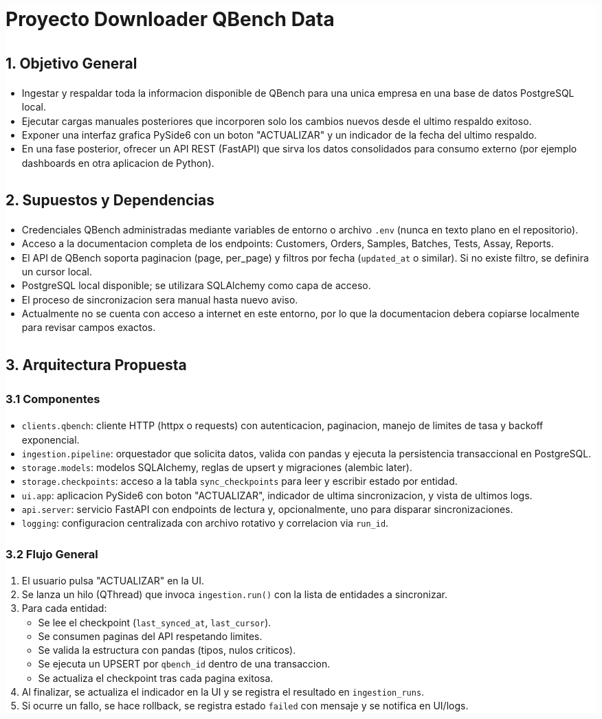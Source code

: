 ﻿# Proyecto Downloader QBench Data

## 1. Objetivo General
- Ingestar y respaldar toda la informacion disponible de QBench para una unica empresa en una base de datos PostgreSQL local.
- Ejecutar cargas manuales posteriores que incorporen solo los cambios nuevos desde el ultimo respaldo exitoso.
- Exponer una interfaz grafica PySide6 con un boton "ACTUALIZAR" y un indicador de la fecha del ultimo respaldo.
- En una fase posterior, ofrecer un API REST (FastAPI) que sirva los datos consolidados para consumo externo (por ejemplo dashboards en otra aplicacion de Python).

## 2. Supuestos y Dependencias
- Credenciales QBench administradas mediante variables de entorno o archivo `.env` (nunca en texto plano en el repositorio).
- Acceso a la documentacion completa de los endpoints: Customers, Orders, Samples, Batches, Tests, Assay, Reports.
- El API de QBench soporta paginacion (page, per_page) y filtros por fecha (`updated_at` o similar). Si no existe filtro, se definira un cursor local.
- PostgreSQL local disponible; se utilizara SQLAlchemy como capa de acceso.
- El proceso de sincronizacion sera manual hasta nuevo aviso.
- Actualmente no se cuenta con acceso a internet en este entorno, por lo que la documentacion debera copiarse localmente para revisar campos exactos.

## 3. Arquitectura Propuesta
### 3.1 Componentes
- `clients.qbench`: cliente HTTP (httpx o requests) con autenticacion, paginacion, manejo de limites de tasa y backoff exponencial.
- `ingestion.pipeline`: orquestador que solicita datos, valida con pandas y ejecuta la persistencia transaccional en PostgreSQL.
- `storage.models`: modelos SQLAlchemy, reglas de upsert y migraciones (alembic later).
- `storage.checkpoints`: acceso a la tabla `sync_checkpoints` para leer y escribir estado por entidad.
- `ui.app`: aplicacion PySide6 con boton "ACTUALIZAR", indicador de ultima sincronizacion, y vista de ultimos logs.
- `api.server`: servicio FastAPI con endpoints de lectura y, opcionalmente, uno para disparar sincronizaciones.
- `logging`: configuracion centralizada con archivo rotativo y correlacion via `run_id`.

### 3.2 Flujo General
1. El usuario pulsa "ACTUALIZAR" en la UI.
2. Se lanza un hilo (QThread) que invoca `ingestion.run()` con la lista de entidades a sincronizar.
3. Para cada entidad:
   - Se lee el checkpoint (`last_synced_at`, `last_cursor`).
   - Se consumen paginas del API respetando limites.
   - Se valida la estructura con pandas (tipos, nulos criticos).
   - Se ejecuta un UPSERT por `qbench_id` dentro de una transaccion.
   - Se actualiza el checkpoint tras cada pagina exitosa.
4. Al finalizar, se actualiza el indicador en la UI y se registra el resultado en `ingestion_runs`.
5. Si ocurre un fallo, se hace rollback, se registra estado `failed` con mensaje y se notifica en UI/logs.

